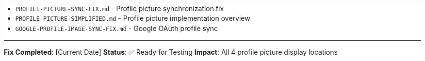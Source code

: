- `PROFILE-PICTURE-SYNC-FIX.md` - Profile picture synchronization fix
- `PROFILE-PICTURE-SIMPLIFIED.md` - Profile picture implementation overview
- `GOOGLE-PROFILE-IMAGE-SYNC-FIX.md` - Google OAuth profile sync

---

**Fix Completed**: [Current Date]
**Status**: ✅ Ready for Testing
**Impact**: All 4 profile picture display locations
